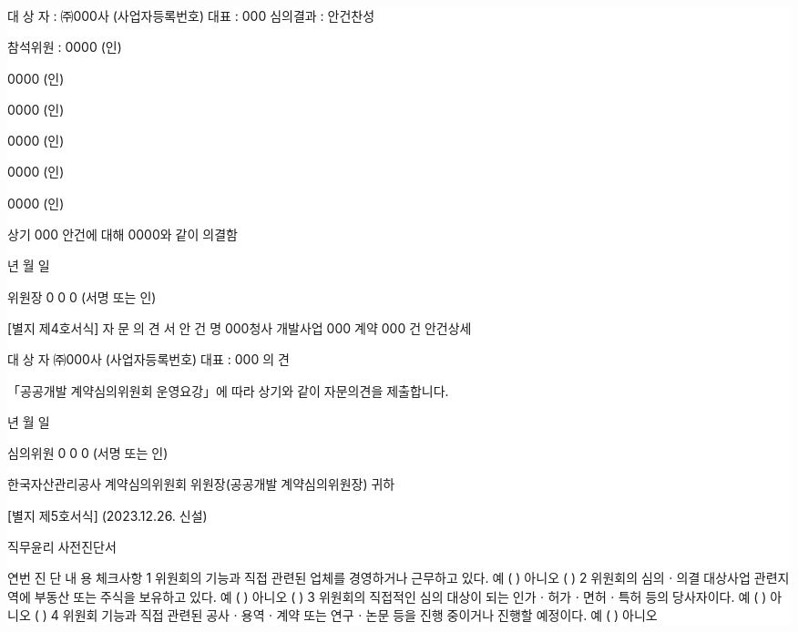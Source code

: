 대 상 자 :
㈜000사 (사업자등록번호)    대표 : 000
심의결과 :
   안건찬성

참석위원 :
0000   (인)

0000   (인)

0000   (인)

0000   (인)

0000   (인)

0000   (인)

상기 000 안건에 대해 0000와 같이 의결함

년    월    일

위원장  0  0  0 (서명 또는 인)

[별지 제4호서식]
자 문 의 견 서
안 건 명
 000청사 개발사업 000 계약 000 건
안건상세

대 상 자
㈜000사 (사업자등록번호)    대표 : 000
   의 견

「공공개발 계약심의위원회 운영요강」에 따라 상기와 같이 자문의견을 제출합니다.

년    월    일

심의위원  0  0  0 (서명 또는 인)

한국자산관리공사 계약심의위원회 위원장(공공개발 계약심의위원장) 귀하

[별지 제5호서식] (2023.12.26. 신설)

직무윤리 사전진단서

연번
진 단 내 용
체크사항
1
위원회의 기능과 직접 관련된 업체를 경영하거나 근무하고 있다.
예
(  )
아니오
(  )
2
위원회의 심의ㆍ의결 대상사업 관련지역에 부동산 또는 주식을 보유하고 있다.
예
(  )
아니오
(  )
3
위원회의 직접적인 심의 대상이 되는 인가ㆍ허가ㆍ면허ㆍ특허 등의 당사자이다.
예
(  )
아니오
(  )
4
위원회 기능과 직접 관련된 공사ㆍ용역ㆍ계약 또는 연구ㆍ논문 등을 진행 중이거나 진행할 예정이다.
예
(  )
아니오
